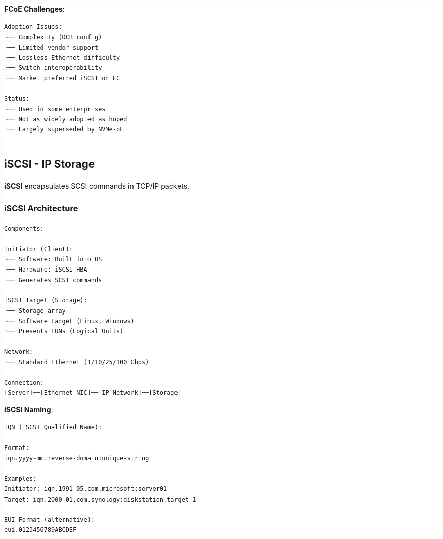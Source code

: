 **FCoE Challenges**:

```
Adoption Issues:
├── Complexity (DCB config)
├── Limited vendor support
├── Lossless Ethernet difficulty
├── Switch interoperability
└── Market preferred iSCSI or FC

Status:
├── Used in some enterprises
├── Not as widely adopted as hoped
└── Largely superseded by NVMe-oF
```

---

## iSCSI - IP Storage

**iSCSI** encapsulates SCSI commands in TCP/IP packets.

### iSCSI Architecture

```
Components:

Initiator (Client):
├── Software: Built into OS
├── Hardware: iSCSI HBA
└── Generates SCSI commands

iSCSI Target (Storage):
├── Storage array
├── Software target (Linux, Windows)
└── Presents LUNs (Logical Units)

Network:
└── Standard Ethernet (1/10/25/100 Gbps)

Connection:
[Server]──[Ethernet NIC]──[IP Network]──[Storage]
```

**iSCSI Naming**:

```
IQN (iSCSI Qualified Name):

Format:
iqn.yyyy-mm.reverse-domain:unique-string

Examples:
Initiator: iqn.1991-05.com.microsoft:server01
Target: iqn.2000-01.com.synology:diskstation.target-1

EUI Format (alternative):
eui.0123456789ABCDEF
```
